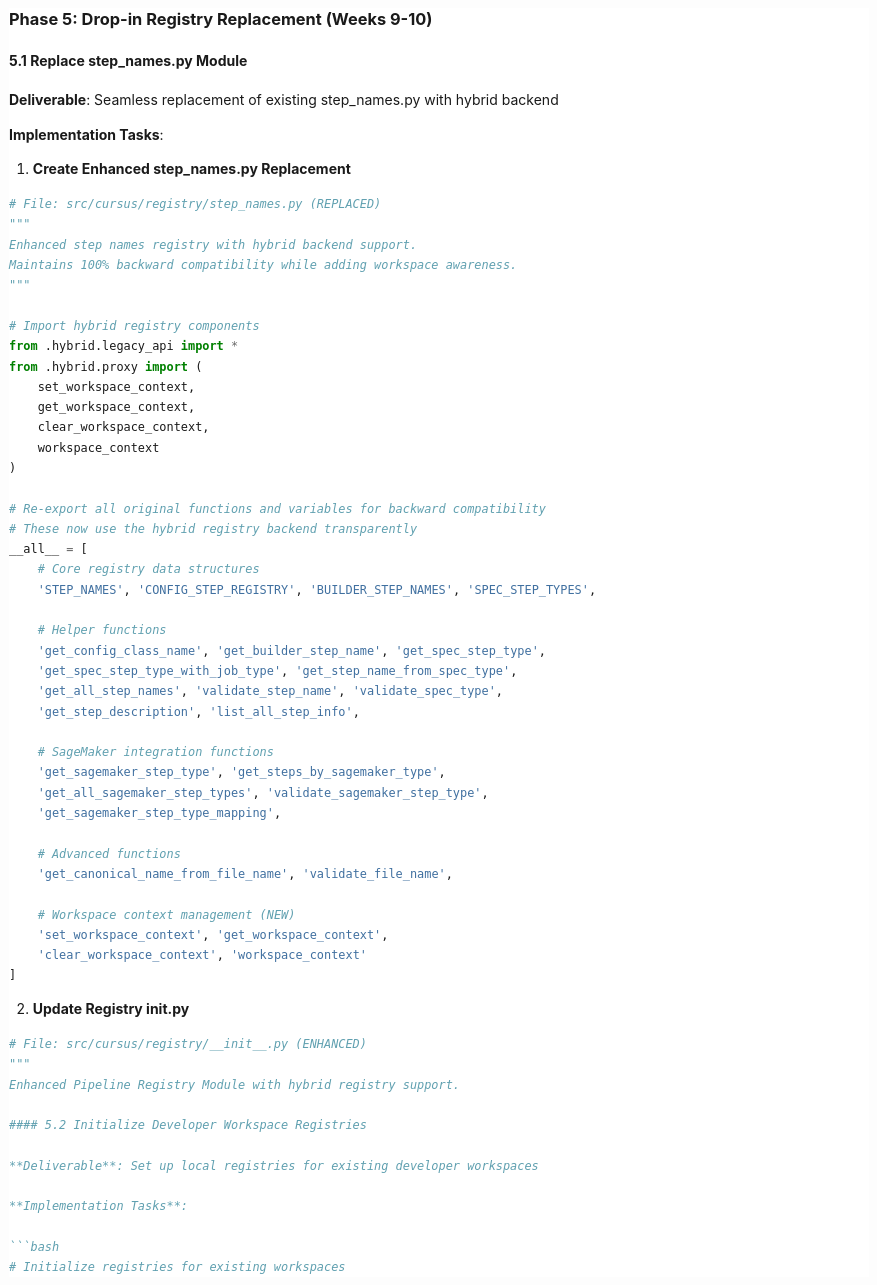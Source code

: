### Phase 5: Drop-in Registry Replacement (Weeks 9-10)

#### 5.1 Replace step_names.py Module

**Deliverable**: Seamless replacement of existing step_names.py with hybrid backend

**Implementation Tasks**:

1. **Create Enhanced step_names.py Replacement**
```python
# File: src/cursus/registry/step_names.py (REPLACED)
"""
Enhanced step names registry with hybrid backend support.
Maintains 100% backward compatibility while adding workspace awareness.
"""

# Import hybrid registry components
from .hybrid.legacy_api import *
from .hybrid.proxy import (
    set_workspace_context, 
    get_workspace_context, 
    clear_workspace_context,
    workspace_context
)

# Re-export all original functions and variables for backward compatibility
# These now use the hybrid registry backend transparently
__all__ = [
    # Core registry data structures
    'STEP_NAMES', 'CONFIG_STEP_REGISTRY', 'BUILDER_STEP_NAMES', 'SPEC_STEP_TYPES',
    
    # Helper functions
    'get_config_class_name', 'get_builder_step_name', 'get_spec_step_type',
    'get_spec_step_type_with_job_type', 'get_step_name_from_spec_type',
    'get_all_step_names', 'validate_step_name', 'validate_spec_type',
    'get_step_description', 'list_all_step_info',
    
    # SageMaker integration functions
    'get_sagemaker_step_type', 'get_steps_by_sagemaker_type',
    'get_all_sagemaker_step_types', 'validate_sagemaker_step_type',
    'get_sagemaker_step_type_mapping',
    
    # Advanced functions
    'get_canonical_name_from_file_name', 'validate_file_name',
    
    # Workspace context management (NEW)
    'set_workspace_context', 'get_workspace_context',
    'clear_workspace_context', 'workspace_context'
]
```

2. **Update Registry __init__.py**
```python
# File: src/cursus/registry/__init__.py (ENHANCED)
"""
Enhanced Pipeline Registry Module with hybrid registry support.

#### 5.2 Initialize Developer Workspace Registries

**Deliverable**: Set up local registries for existing developer workspaces

**Implementation Tasks**:

```bash
# Initialize registries for existing workspaces
```